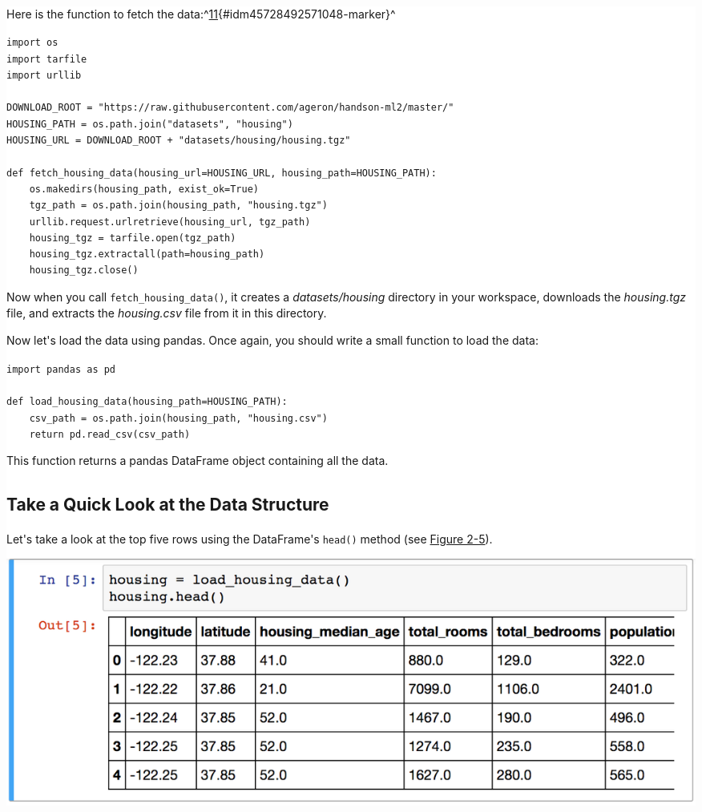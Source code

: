 Here is the function to fetch the
data:^[11](https://learning.oreilly.com/library/view/hands-on-machine-learning/9781492032632/ch02.html#idm45728492571048){#idm45728492571048-marker}^

``` {data-type="programlisting" code-language="python"}
import os
import tarfile
import urllib

DOWNLOAD_ROOT = "https://raw.githubusercontent.com/ageron/handson-ml2/master/"
HOUSING_PATH = os.path.join("datasets", "housing")
HOUSING_URL = DOWNLOAD_ROOT + "datasets/housing/housing.tgz"

def fetch_housing_data(housing_url=HOUSING_URL, housing_path=HOUSING_PATH):
    os.makedirs(housing_path, exist_ok=True)
    tgz_path = os.path.join(housing_path, "housing.tgz")
    urllib.request.urlretrieve(housing_url, tgz_path)
    housing_tgz = tarfile.open(tgz_path)
    housing_tgz.extractall(path=housing_path)
    housing_tgz.close()
```

Now when you call `fetch_housing_data()`, it creates a
*datasets/housing* directory in your workspace, downloads the
*housing.tgz* file, and extracts the *housing.csv* file from it in this
directory.

Now let's load the data using pandas. Once again, you should write a
small function to load the data:

``` {data-type="programlisting" code-language="python"}
import pandas as pd

def load_housing_data(housing_path=HOUSING_PATH):
    csv_path = os.path.join(housing_path, "housing.csv")
    return pd.read_csv(csv_path)
```

This function returns a pandas DataFrame object containing all the data.




Take a Quick Look at the Data Structure
---------------------------------------

Let's take a look at the top five rows using the DataFrame's `head()`
method (see
[Figure 2-5](https://learning.oreilly.com/library/view/hands-on-machine-learning/9781492032632/ch02.html#housing_head_screenshot)).

![](./images/mls2_0205.png)
